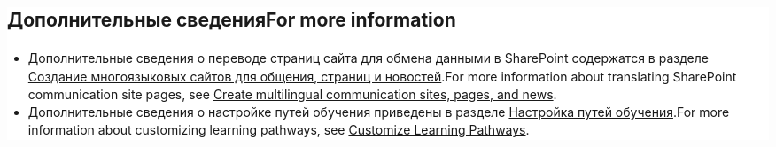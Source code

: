 ## <a name="for-more-information"></a><span data-ttu-id="9bbc7-208">Дополнительные сведения</span><span class="sxs-lookup"><span data-stu-id="9bbc7-208">For more information</span></span>
- <span data-ttu-id="9bbc7-209">Дополнительные сведения о переводе страниц сайта для обмена данными в SharePoint содержатся в разделе [Создание многоязыковых сайтов для общения, страниц и новостей](https://support.office.com/article/2bb7d610-5453-41c6-a0e8-6f40b3ed750c).</span><span class="sxs-lookup"><span data-stu-id="9bbc7-209">For more information about translating SharePoint communication site pages, see [Create multilingual communication sites, pages, and news](https://support.office.com/article/2bb7d610-5453-41c6-a0e8-6f40b3ed750c).</span></span>
- <span data-ttu-id="9bbc7-210">Дополнительные сведения о настройке путей обучения приведены в разделе [Настройка путей обучения](custom_overview.md).</span><span class="sxs-lookup"><span data-stu-id="9bbc7-210">For more information about customizing learning pathways, see [Customize Learning Pathways](custom_overview.md).</span></span>  
